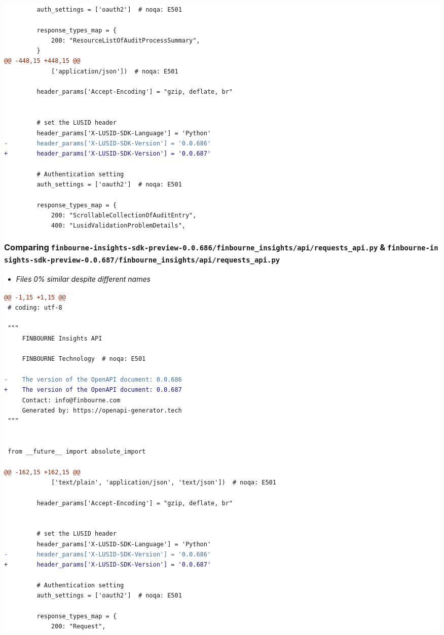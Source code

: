 ```diff
         auth_settings = ['oauth2']  # noqa: E501
 
         response_types_map = {
             200: "ResourceListOfAuditProcessSummary",
         }
@@ -448,15 +448,15 @@
             ['application/json'])  # noqa: E501
 
         header_params['Accept-Encoding'] = "gzip, deflate, br"
 
 
         # set the LUSID header
         header_params['X-LUSID-SDK-Language'] = 'Python'
-        header_params['X-LUSID-SDK-Version'] = '0.0.686'
+        header_params['X-LUSID-SDK-Version'] = '0.0.687'
 
         # Authentication setting
         auth_settings = ['oauth2']  # noqa: E501
 
         response_types_map = {
             200: "ScrollableCollectionOfAuditEntry",
             400: "LusidValidationProblemDetails",
```

### Comparing `finbourne-insights-sdk-preview-0.0.686/finbourne_insights/api/requests_api.py` & `finbourne-insights-sdk-preview-0.0.687/finbourne_insights/api/requests_api.py`

 * *Files 0% similar despite different names*

```diff
@@ -1,15 +1,15 @@
 # coding: utf-8
 
 """
     FINBOURNE Insights API
 
     FINBOURNE Technology  # noqa: E501
 
-    The version of the OpenAPI document: 0.0.686
+    The version of the OpenAPI document: 0.0.687
     Contact: info@finbourne.com
     Generated by: https://openapi-generator.tech
 """
 
 
 from __future__ import absolute_import
 
@@ -162,15 +162,15 @@
             ['text/plain', 'application/json', 'text/json'])  # noqa: E501
 
         header_params['Accept-Encoding'] = "gzip, deflate, br"
 
 
         # set the LUSID header
         header_params['X-LUSID-SDK-Language'] = 'Python'
-        header_params['X-LUSID-SDK-Version'] = '0.0.686'
+        header_params['X-LUSID-SDK-Version'] = '0.0.687'
 
         # Authentication setting
         auth_settings = ['oauth2']  # noqa: E501
 
         response_types_map = {
             200: "Request",
```
